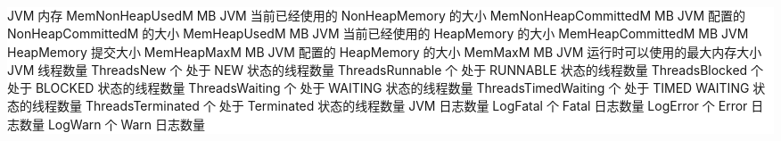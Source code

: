 </tr><tr>
<td rowspan=6>JVM 内存 </td>
<td >MemNonHeapUsedM </td>
<td >MB </td>
<td >JVM 当前已经使用的 NonHeapMemory 的大小 </td>
</tr><tr>
<td >MemNonHeapCommittedM </td>
<td >MB </td>
<td >JVM 配置的 NonHeapCommittedM 的大小 </td>
</tr><tr>
<td >MemHeapUsedM </td>
<td >MB </td>
<td >JVM 当前已经使用的 HeapMemory 的大小 </td>
</tr><tr>
<td >MemHeapCommittedM </td>
<td >MB </td>
<td >JVM HeapMemory 提交大小 </td>
</tr><tr>
<td >MemHeapMaxM </td>
<td >MB </td>
<td >JVM 配置的 HeapMemory 的大小 </td>
</tr><tr>
<td >MemMaxM </td>
<td >MB </td>
<td >JVM 运行时可以使用的最大内存大小 </td>
</tr><tr>
<td rowspan=6>JVM 线程数量 </td>
<td >ThreadsNew </td>
<td >个 </td>
<td >处于 NEW 状态的线程数量 </td>
</tr><tr>
<td >ThreadsRunnable </td>
<td >个 </td>
<td >处于 RUNNABLE 状态的线程数量 </td>
</tr><tr>
<td >ThreadsBlocked </td>
<td >个 </td>
<td >处于 BLOCKED 状态的线程数量 </td>
</tr><tr>
<td >ThreadsWaiting </td>
<td >个 </td>
<td >处于 WAITING 状态的线程数量 </td>
</tr><tr>
<td >ThreadsTimedWaiting </td>
<td >个 </td>
<td >处于 TIMED WAITING 状态的线程数量 </td>
</tr><tr>
<td >ThreadsTerminated </td>
<td >个 </td>
<td >处于 Terminated 状态的线程数量 </td>
</tr><tr>
<td  rowspan=4>JVM 日志数量 </td>
<td >LogFatal </td>
<td >个 </td>
<td >Fatal 日志数量 </td>
</tr><tr>
<td >LogError </td>
<td >个 </td>
<td >Error 日志数量 </td>
</tr><tr>
<td >LogWarn </td>
<td >个 </td>
<td >Warn 日志数量 </td>
</tr><tr>